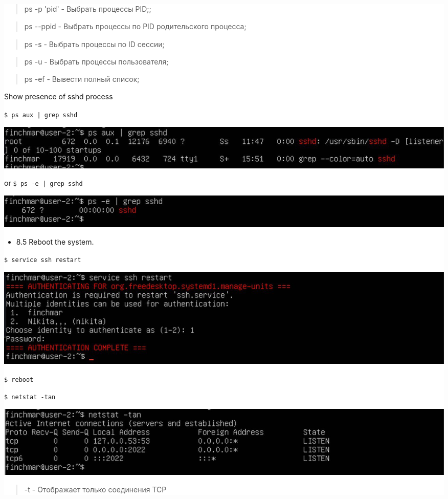 >ps -p 'pid' - Выбрать процессы PID;;

>ps --ppid - Выбрать процессы по PID родительского процесса;

>ps -s - Выбрать процессы по ID сессии;

>ps -u - Выбрать процессы пользователя;

>ps -ef - Вывести полный список;

Show presence of sshd process

`$ ps aux | grep sshd`

![linux](images/linux8_8.png)

or `$ ps -e | grep sshd`

![linux](images/linux8_9.png)

- 8.5 Reboot the system.

`$ service ssh restart`

![linux](images/linux8_6.png)

`$ reboot`

`$ netstat -tan`

![linux](images/linux8_7.png)

>-t - Отображает только соединения TCP
